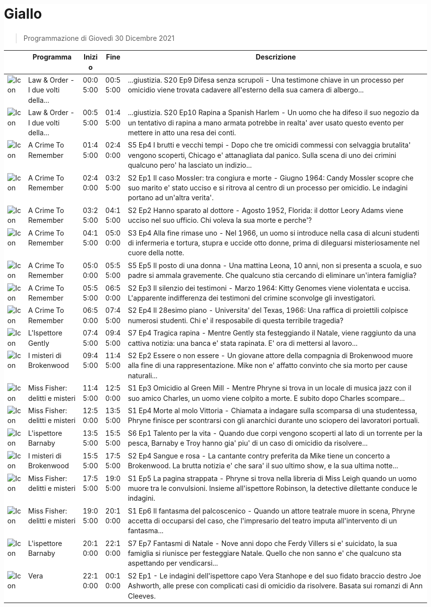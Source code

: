 # Giallo
> Programmazione di Giovedì 30 Dicembre 2021

||Programma|Inizio|Fine|Descrizione|
|---|---|---|---|---|
|![Icon](https://guidatv.sky.it/uuid/intrattenimento_cover_oiOcEGjG-.png)|Law &amp; Order - I due volti della...|00:05:00|00:55:00|...giustizia. S20 Ep9 Difesa senza scrupoli - Una testimone chiave in un processo per omicidio viene trovata cadavere all&#039;esterno della sua camera di albergo...
|![Icon](https://guidatv.sky.it/uuid/intrattenimento_cover_oiOcEGjG-.png)|Law &amp; Order - I due volti della...|00:55:00|01:45:00|...giustizia. S20 Ep10 Rapina a Spanish Harlem - Un uomo che ha difeso il suo negozio da un tentativo di rapina a mano armata potrebbe in realta&#039; aver usato questo evento per mettere in atto una resa dei conti.
|![Icon](https://guidatv.sky.it/uuid/intrattenimento_cover_oiOcEGjG-.png)|A Crime To Remember|01:45:00|02:40:00|S5 Ep4 I brutti e vecchi tempi - Dopo che tre omicidi commessi con selvaggia brutalita&#039; vengono scoperti, Chicago e&#039; attanagliata dal panico. Sulla scena di uno dei crimini qualcuno pero&#039; ha lasciato un indizio...
|![Icon](https://guidatv.sky.it/uuid/intrattenimento_cover_oiOcEGjG-.png)|A Crime To Remember|02:40:00|03:25:00|S2 Ep1 Il caso Mossler: tra congiura e morte - Giugno 1964: Candy Mossler scopre che suo marito e&#039; stato ucciso e si ritrova al centro di un processo per omicidio. Le indagini portano ad un&#039;altra verita&#039;.
|![Icon](https://guidatv.sky.it/uuid/intrattenimento_cover_oiOcEGjG-.png)|A Crime To Remember|03:25:00|04:15:00|S2 Ep2 Hanno sparato al dottore - Agosto 1952, Florida: il dottor Leory Adams viene ucciso nel suo ufficio. Chi voleva la sua morte e perche&#039;?
|![Icon](https://guidatv.sky.it/uuid/intrattenimento_cover_oiOcEGjG-.png)|A Crime To Remember|04:15:00|05:00:00|S3 Ep4 Alla fine rimase uno - Nel 1966, un uomo si introduce nella casa di alcuni studenti di infermeria e tortura, stupra e uccide otto donne, prima di dileguarsi misteriosamente nel cuore della notte.
|![Icon](https://guidatv.sky.it/uuid/intrattenimento_cover_oiOcEGjG-.png)|A Crime To Remember|05:00:00|05:55:00|S5 Ep5 Il posto di una donna - Una mattina Leona, 10 anni, non si presenta a scuola, e suo padre si ammala gravemente. Che qualcuno stia cercando di eliminare un&#039;intera famiglia?
|![Icon](https://guidatv.sky.it/uuid/intrattenimento_cover_oiOcEGjG-.png)|A Crime To Remember|05:55:00|06:50:00|S2 Ep3 Il silenzio dei testimoni - Marzo 1964: Kitty Genomes viene violentata e uccisa. L&#039;apparente indifferenza dei testimoni del crimine sconvolge gli investigatori.
|![Icon](https://guidatv.sky.it/uuid/intrattenimento_cover_oiOcEGjG-.png)|A Crime To Remember|06:50:00|07:45:00|S2 Ep4 Il 28esimo piano - Universita&#039; del Texas, 1966: Una raffica di proiettili colpisce numerosi studenti. Chi e&#039; il resposabile di questa terribile tragedia?
|![Icon](https://guidatv.sky.it/uuid/intrattenimento_cover_oiOcEGjG-.png)|L&#039;Ispettore Gently|07:45:00|09:45:00|S7 Ep4 Tragica rapina - Mentre Gently sta festeggiando il Natale, viene raggiunto da una cattiva notizia: una banca e&#039; stata rapinata. E&#039; ora di mettersi al lavoro...
|![Icon](https://guidatv.sky.it/uuid/intrattenimento_cover_oiOcEGjG-.png)|I misteri di Brokenwood|09:45:00|11:45:00|S2 Ep2 Essere o non essere - Un giovane attore della compagnia di Brokenwood muore alla fine di una rappresentazione. Mike non e&#039; affatto convinto che sia morto per cause naturali...
|![Icon](https://guidatv.sky.it/uuid/intrattenimento_cover_oiOcEGjG-.png)|Miss Fisher: delitti e misteri|11:45:00|12:50:00|S1 Ep3 Omicidio al Green Mill - Mentre Phryne si trova in un locale di musica jazz con il suo amico Charles, un uomo viene colpito a morte. E subito dopo Charles scompare...
|![Icon](https://guidatv.sky.it/uuid/intrattenimento_cover_oiOcEGjG-.png)|Miss Fisher: delitti e misteri|12:50:00|13:55:00|S1 Ep4 Morte al molo Vittoria - Chiamata a indagare sulla scomparsa di una studentessa, Phryne finisce per scontrarsi con gli anarchici durante uno sciopero dei lavoratori portuali.
|![Icon](https://guidatv.sky.it/uuid/intrattenimento_cover_oiOcEGjG-.png)|L&#039;ispettore Barnaby|13:55:00|15:55:00|S6 Ep1 Talento per la vita - Quando due corpi vengono scoperti al lato di un torrente per la pesca, Barnaby e Troy hanno gia&#039; piu&#039; di un caso di omicidio da risolvere...
|![Icon](https://guidatv.sky.it/uuid/intrattenimento_cover_oiOcEGjG-.png)|I misteri di Brokenwood|15:55:00|17:55:00|S2 Ep4 Sangue e rosa - La cantante contry preferita da Mike tiene un concerto a Brokenwood. La brutta notizia e&#039; che sara&#039; il suo ultimo show, e la sua ultima notte...
|![Icon](https://guidatv.sky.it/uuid/intrattenimento_cover_oiOcEGjG-.png)|Miss Fisher: delitti e misteri|17:55:00|19:05:00|S1 Ep5 La pagina strappata - Phryne si trova nella libreria di Miss Leigh quando un uomo muore tra le convulsioni. Insieme all&#039;ispettore Robinson, la detective dilettante conduce le indagini.
|![Icon](https://guidatv.sky.it/uuid/intrattenimento_cover_oiOcEGjG-.png)|Miss Fisher: delitti e misteri|19:05:00|20:10:00|S1 Ep6 Il fantasma del palcoscenico - Quando un attore teatrale muore in scena, Phryne accetta di occuparsi del caso, che l&#039;impresario del teatro imputa all&#039;intervento di un fantasma...
|![Icon](https://guidatv.sky.it/uuid/intrattenimento_cover_oiOcEGjG-.png)|L&#039;ispettore Barnaby|20:10:00|22:10:00|S7 Ep7 Fantasmi di Natale - Nove anni dopo che Ferdy Villers si e&#039; suicidato, la sua famiglia si riunisce per festeggiare Natale. Quello che non sanno e&#039; che qualcuno sta aspettando per vendicarsi...
|![Icon](https://guidatv.sky.it/uuid/intrattenimento_cover_oiOcEGjG-.png)|Vera|22:10:00|00:10:00|S2 Ep1 - Le indagini dell&#039;ispettore capo Vera Stanhope e del suo fidato braccio destro Joe Ashworth, alle prese con complicati casi di omicidio da risolvere. Basata sui romanzi di Ann Cleeves.